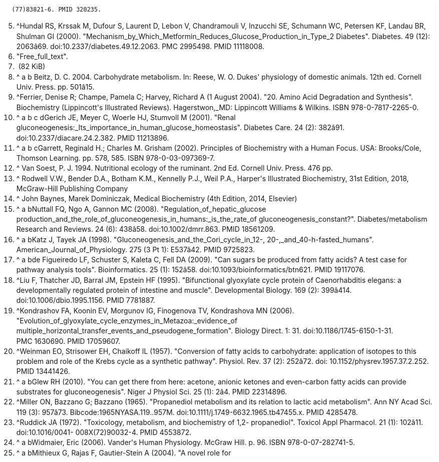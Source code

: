       (77)83821-6. PMID 320235.
   5. ^Hundal RS, Krssak M, Dufour S, Laurent D, Lebon V, Chandramouli V,
      Inzucchi SE, Schumann WC, Petersen KF, Landau BR, Shulman GI (2000).
      "Mechanism_by_Which_Metformin_Reduces_Glucose_Production_in_Type_2
      Diabetes". Diabetes. 49 (12): 2063â69. doi:10.2337/diabetes.49.12.2063.
      PMC 2995498. PMID 11118008.
   6. "Free_full_text".
   7.  (82 KiB)
   8. ^ a b Beitz, D. C. 2004. Carbohydrate metabolism. In: Reese, W. O. Dukes'
      physiology of domestic animals. 12th ed. Cornell Univ. Press. pp.
      501â15.
   9. ^Ferrier, Denise R; Champe, Pamela C; Harvey, Richard A (1 August 2004).
      "20. Amino Acid Degradation and Synthesis". Biochemistry (Lippincott's
      Illustrated Reviews). Hagerstwon,_MD: Lippincott Williams & Wilkins.
      ISBN 978-0-7817-2265-0.
  10. ^ a b c dGerich JE, Meyer C, Woerle HJ, Stumvoll M (2001). "Renal
      gluconeogenesis:_Its_importance_in_human_glucose_homeostasis". Diabetes
      Care. 24 (2): 382â91. doi:10.2337/diacare.24.2.382. PMID 11213896.
  11. ^ a b cGarrett, Reginald H.; Charles M. Grisham (2002). Principles of
      Biochemistry with a Human Focus. USA: Brooks/Cole, Thomson Learning.
      pp. 578, 585. ISBN 978-0-03-097369-7.
  12. ^ Van Soest, P. J. 1994. Nutritional ecology of the ruminant. 2nd Ed.
      Cornell Univ. Press. 476 pp.
  13. ^ Rodwell V.W., Bender D.A., Botham K.M., Kennelly P.J., Weil P.A.,
      Harper's Illustrated Biochemistry, 31st Edition, 2018, McGraw-Hill
      Publishing Company
  14. ^ John Baynes, Marek Dominiczak, Medical Biochemistry (4th Edition, 2014,
      Elsevier)
  15. ^ a bNuttall FQ, Ngo A, Gannon MC (2008). "Regulation_of_hepatic_glucose
      production_and_the_role_of_gluconeogenesis_in_humans:_is_the_rate_of
      gluconeogenesis_constant?". Diabetes/metabolism Research and Reviews. 24
      (6): 438â58. doi:10.1002/dmrr.863. PMID 18561209.
  16. ^ a bKatz J, Tayek JA (1998). "Gluconeogenesis_and_the_Cori_cycle_in_12-,
      20-,_and_40-h-fasted_humans". American_Journal_of_Physiology. 275 (3 Pt
      1): E537â42. PMID 9725823.
  17. ^ a bde Figueiredo LF, Schuster S, Kaleta C, Fell DA (2009). "Can sugars
      be produced from fatty acids? A test case for pathway analysis tools".
      Bioinformatics. 25 (1): 152â58. doi:10.1093/bioinformatics/btn621.
      PMID 19117076.
  18. ^Liu F, Thatcher JD, Barral JM, Epstein HF (1995). "Bifunctional
      glyoxylate cycle protein of Caenorhabditis elegans: a developmentally
      regulated protein of intestine and muscle". Developmental Biology. 169
      (2): 399â414. doi:10.1006/dbio.1995.1156. PMID 7781887.
  19. ^Kondrashov FA, Koonin EV, Morgunov IG, Finogenova TV, Kondrashova MN
      (2006). "Evolution_of_glyoxylate_cycle_enzymes_in_Metazoa:_evidence_of
      multiple_horizontal_transfer_events_and_pseudogene_formation". Biology
      Direct. 1: 31. doi:10.1186/1745-6150-1-31. PMC 1630690. PMID 17059607.
  20. ^Weinman EO, Strisower EH, Chaikoff IL (1957). "Conversion of fatty acids
      to carbohydrate: application of isotopes to this problem and role of the
      Krebs cycle as a synthetic pathway". Physiol. Rev. 37 (2): 252â72. doi:
      10.1152/physrev.1957.37.2.252. PMID 13441426.
  21. ^ a bGlew RH (2010). "You can get there from here: acetone, anionic
      ketones and even-carbon fatty acids can provide substrates for
      gluconeogenesis". Niger J Physiol Sci. 25 (1): 2â4. PMID 22314896.
  22. ^Miller ON, Bazzano G; Bazzano (1965). "Propanediol metabolism and its
      relation to lactic acid metabolism". Ann NY Acad Sci. 119 (3): 957â73.
      Bibcode:1965NYASA.119..957M. doi:10.1111/j.1749-6632.1965.tb47455.x.
      PMID 4285478.
  23. ^Ruddick JA (1972). "Toxicology, metabolism, and biochemistry of 1,2-
      propanediol". Toxicol Appl Pharmacol. 21 (1): 102â11. doi:10.1016/0041-
      008X(72)90032-4. PMID 4553872.
  24. ^ a bWidmaier, Eric (2006). Vander's Human Physiology. McGraw Hill.
      p. 96. ISBN 978-0-07-282741-5.
  25. ^ a bMithieux G, Rajas F, Gautier-Stein A (2004). "A novel role for